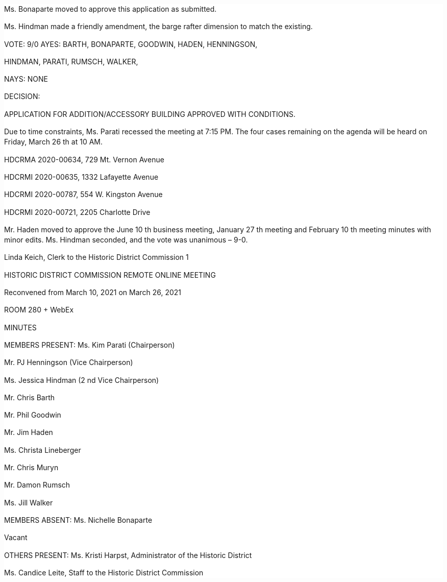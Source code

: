 Ms. Bonaparte moved to approve this application as submitted. 

Ms. Hindman made a friendly amendment, the barge rafter dimension to match the existing. 

VOTE: 9/0 AYES: BARTH, BONAPARTE, GOODWIN, HADEN, HENNINGSON, 

HINDMAN, PARATI, RUMSCH, WALKER, 

NAYS: NONE 

DECISION: 

APPLICATION FOR ADDITION/ACCESSORY BUILDING APPROVED WITH CONDITIONS. 

Due to time constraints, Ms. Parati recessed the meeting at 7:15 PM. The four cases remaining on the agenda will be heard on Friday, March 26 th at 10 AM. 

HDCRMA 2020-00634, 729 Mt. Vernon Avenue 

HDCRMI 2020-00635, 1332 Lafayette Avenue 

HDCRMI 2020-00787, 554 W. Kingston Avenue 

HDCRMI 2020-00721, 2205 Charlotte Drive 

Mr. Haden moved to approve the June 10 th business meeting, January 27 th meeting and February 10 th meeting minutes with minor edits. Ms. Hindman seconded, and the vote was unanimous – 9-0. 

Linda Keich, Clerk to the Historic District Commission 1

HISTORIC DISTRICT COMMISSION REMOTE ONLINE MEETING 

Reconvened from March 10, 2021 on March 26, 2021 

ROOM 280 + WebEx 

MINUTES 

MEMBERS PRESENT: Ms. Kim Parati (Chairperson) 

Mr. PJ Henningson (Vice Chairperson) 

Ms. Jessica Hindman (2 nd Vice Chairperson) 

Mr. Chris Barth 

Mr. Phil Goodwin 

Mr. Jim Haden 

Ms. Christa Lineberger 

Mr. Chris Muryn 

Mr. Damon Rumsch 

Ms. Jill Walker 

MEMBERS ABSENT: Ms. Nichelle Bonaparte 

Vacant 

OTHERS PRESENT: Ms. Kristi Harpst, Administrator of the Historic District 

Ms. Candice Leite, Staff to the Historic District Commission 
